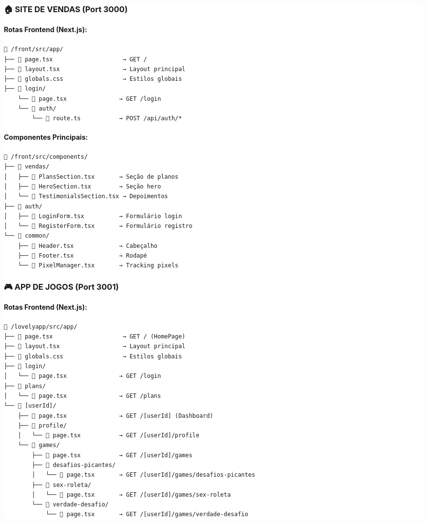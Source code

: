 ### **🏠 SITE DE VENDAS (Port 3000)**

#### **Rotas Frontend (Next.js):**
```
📁 /front/src/app/
├── 📄 page.tsx                    → GET /
├── 📄 layout.tsx                  → Layout principal
├── 📄 globals.css                 → Estilos globais
├── 📁 login/
    └── 📄 page.tsx               → GET /login
    └── 📁 auth/
        └── 📄 route.ts           → POST /api/auth/*
```

#### **Componentes Principais:**
```
📁 /front/src/components/
├── 📁 vendas/
│   ├── 📄 PlansSection.tsx       → Seção de planos
│   ├── 📄 HeroSection.tsx        → Seção hero
│   └── 📄 TestimonialsSection.tsx → Depoimentos
├── 📁 auth/
│   ├── 📄 LoginForm.tsx          → Formulário login
│   └── 📄 RegisterForm.tsx       → Formulário registro
└── 📁 common/
    ├── 📄 Header.tsx             → Cabeçalho
    ├── 📄 Footer.tsx             → Rodapé
    └── 📄 PixelManager.tsx       → Tracking pixels
```

### **🎮 APP DE JOGOS (Port 3001)**

#### **Rotas Frontend (Next.js):**
```
📁 /lovelyapp/src/app/
├── 📄 page.tsx                    → GET / (HomePage)
├── 📄 layout.tsx                  → Layout principal
├── 📄 globals.css                 → Estilos globais
├── 📁 login/
│   └── 📄 page.tsx               → GET /login
├── 📁 plans/
│   └── 📄 page.tsx               → GET /plans
└── 📁 [userId]/
    ├── 📄 page.tsx               → GET /[userId] (Dashboard)
    ├── 📁 profile/
    │   └── 📄 page.tsx           → GET /[userId]/profile
    └── 📁 games/
        ├── 📄 page.tsx           → GET /[userId]/games
        ├── 📁 desafios-picantes/
        │   └── 📄 page.tsx       → GET /[userId]/games/desafios-picantes
        ├── 📁 sex-roleta/
        │   └── 📄 page.tsx       → GET /[userId]/games/sex-roleta
        └── 📁 verdade-desafio/
            └── 📄 page.tsx       → GET /[userId]/games/verdade-desafio
```
